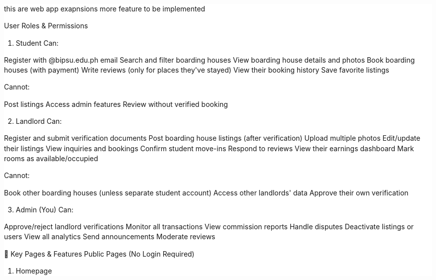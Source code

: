  this are web app exapnsions more feature to be implemented
 
 
 User Roles & Permissions
1. Student
Can:

Register with @bipsu.edu.ph email
Search and filter boarding houses
View boarding house details and photos
Book boarding houses (with payment)
Write reviews (only for places they've stayed)
View their booking history
Save favorite listings

Cannot:

Post listings
Access admin features
Review without verified booking

2. Landlord
Can:

Register and submit verification documents
Post boarding house listings (after verification)
Upload multiple photos
Edit/update their listings
View inquiries and bookings
Confirm student move-ins
Respond to reviews
View their earnings dashboard
Mark rooms as available/occupied

Cannot:

Book other boarding houses (unless separate student account)
Access other landlords' data
Approve their own verification

3. Admin (You)
Can:

Approve/reject landlord verifications
Monitor all transactions
View commission reports
Handle disputes
Deactivate listings or users
View all analytics
Send announcements
Moderate reviews


🎨 Key Pages & Features
Public Pages (No Login Required)
1. Homepage
